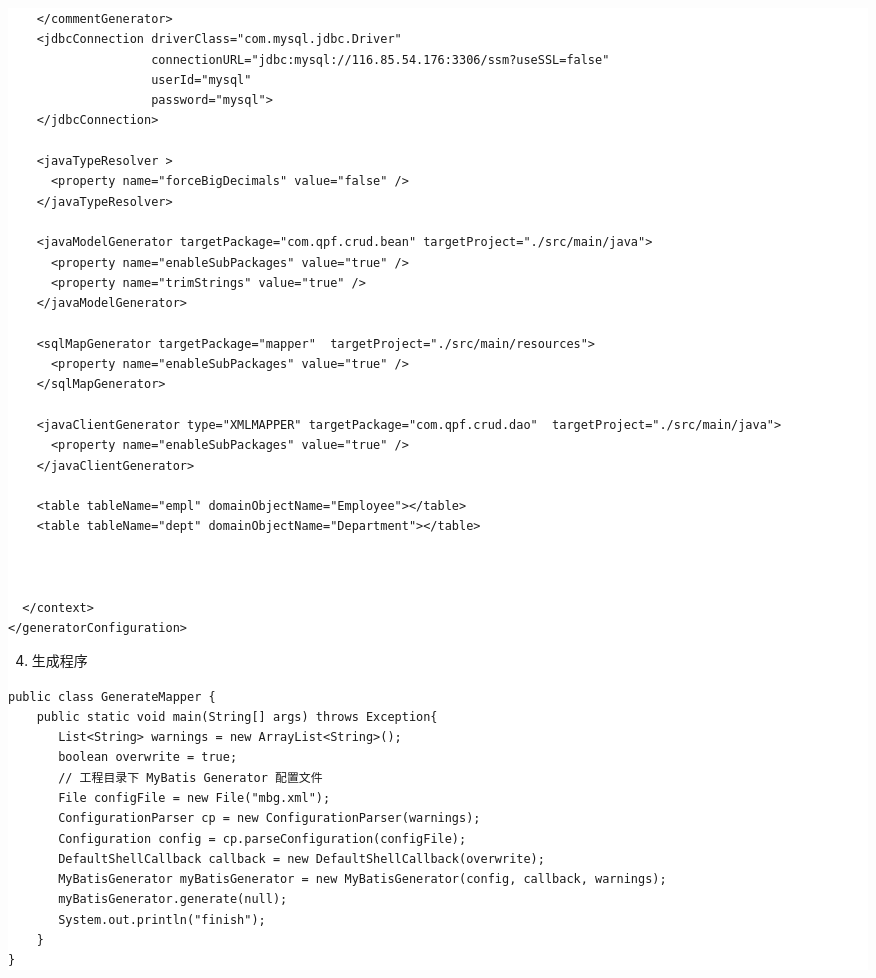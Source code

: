 ```
	</commentGenerator>
    <jdbcConnection driverClass="com.mysql.jdbc.Driver"
                    connectionURL="jdbc:mysql://116.85.54.176:3306/ssm?useSSL=false"
                    userId="mysql"
                    password="mysql">
    </jdbcConnection>

    <javaTypeResolver >
      <property name="forceBigDecimals" value="false" />
    </javaTypeResolver>

    <javaModelGenerator targetPackage="com.qpf.crud.bean" targetProject="./src/main/java">
      <property name="enableSubPackages" value="true" />
      <property name="trimStrings" value="true" />
    </javaModelGenerator>

    <sqlMapGenerator targetPackage="mapper"  targetProject="./src/main/resources">
      <property name="enableSubPackages" value="true" />
    </sqlMapGenerator>

    <javaClientGenerator type="XMLMAPPER" targetPackage="com.qpf.crud.dao"  targetProject="./src/main/java">
      <property name="enableSubPackages" value="true" />
    </javaClientGenerator>

    <table tableName="empl" domainObjectName="Employee"></table>
    <table tableName="dept" domainObjectName="Department"></table>

	
	
  </context>
</generatorConfiguration>
```
4. 生成程序

```
public class GenerateMapper {
	public static void main(String[] args) throws Exception{
	   List<String> warnings = new ArrayList<String>();
	   boolean overwrite = true;
	   // 工程目录下 MyBatis Generator 配置文件
	   File configFile = new File("mbg.xml");
	   ConfigurationParser cp = new ConfigurationParser(warnings);
	   Configuration config = cp.parseConfiguration(configFile);
	   DefaultShellCallback callback = new DefaultShellCallback(overwrite);
	   MyBatisGenerator myBatisGenerator = new MyBatisGenerator(config, callback, warnings);
	   myBatisGenerator.generate(null);
	   System.out.println("finish");
	}
}
```
